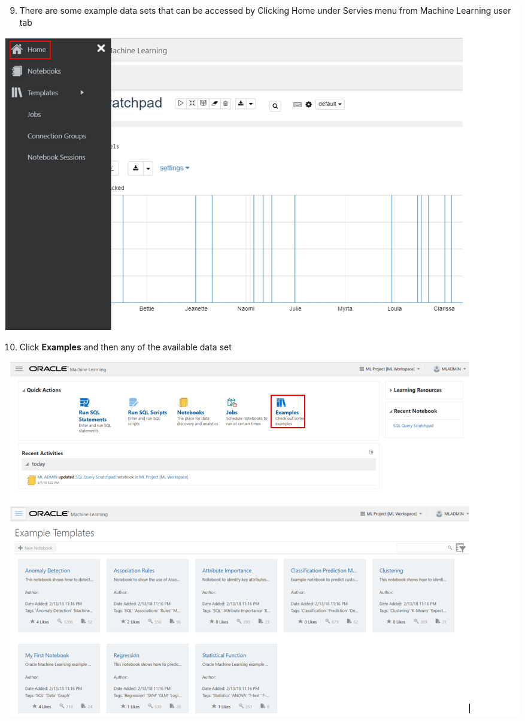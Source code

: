 9. There are some example data sets that can be accessed by Clicking Home under Servies menu from Machine Learning user tab

<img src="https://raw.githubusercontent.com/oracle/learning-library/master/oci-library/qloudable/ATP_Lab/img/ATP_029.PNG" alt="image-alt-text">

10. Click **Examples** and then any of the available data set

<img src="https://raw.githubusercontent.com/oracle/learning-library/master/oci-library/qloudable/ATP_Lab/img/ATP_030.PNG" alt="image-alt-text">
